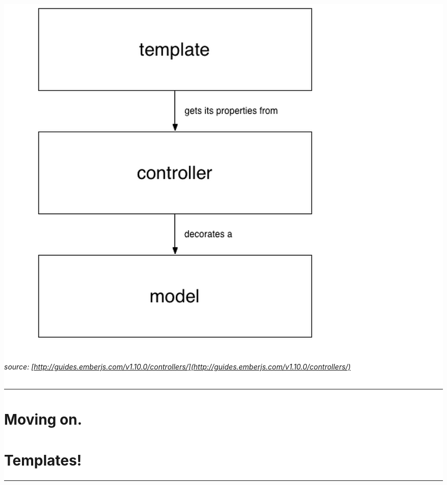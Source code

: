 ![right](emberguides-diagram.png)

###### source: [http://guides.emberjs.com/v1.10.0/controllers/](http://guides.emberjs.com/v1.10.0/controllers/)

---

# Moving on.

# Templates!

---
